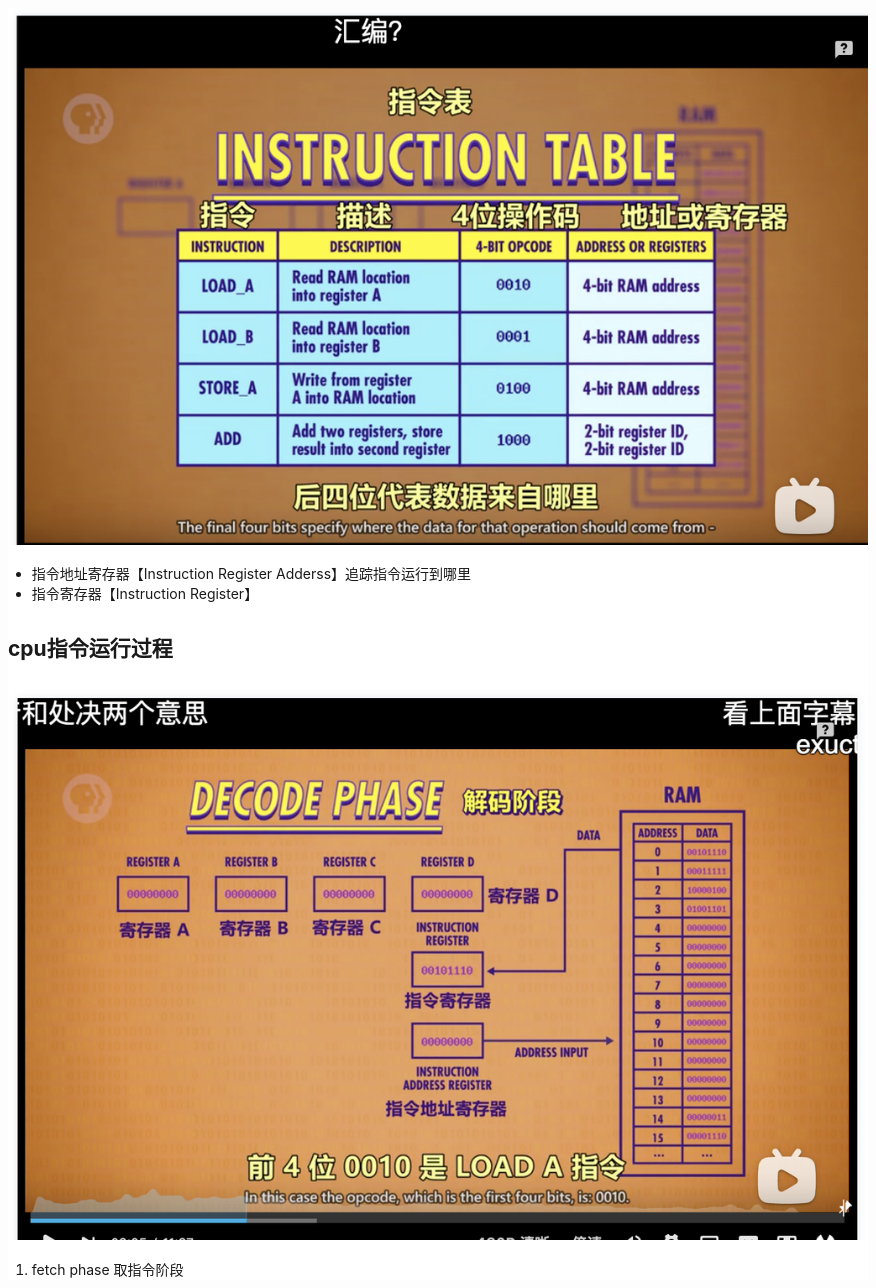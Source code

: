 ![](../pic/3a7a7977.png)

- 指令地址寄存器【Instruction Register Adderss】追踪指令运行到哪里
- 指令寄存器【Instruction Register】
## cpu指令运行过程

![](../pic/184aff0d.png)
1. fetch phase 取指令阶段